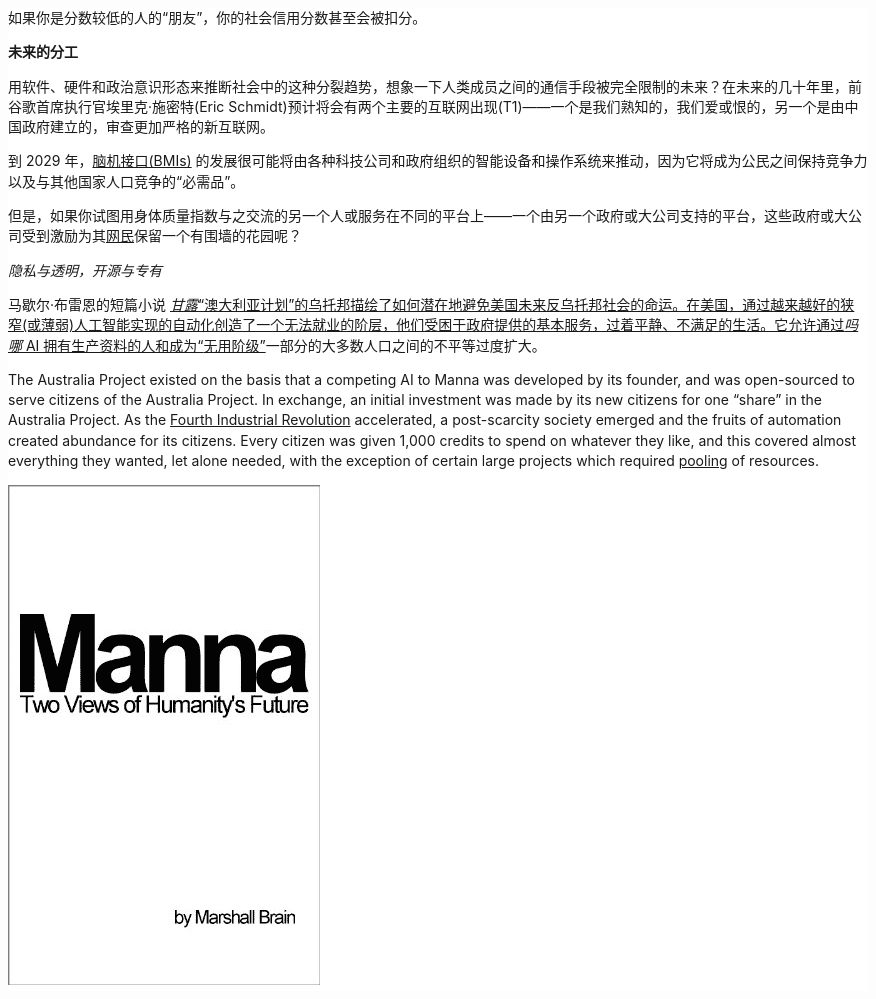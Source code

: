 如果你是分数较低的人的“朋友”，你的社会信用分数甚至会被扣分。

**未来的分工**

用软件、硬件和政治意识形态来推断社会中的这种分裂趋势，想象一下人类成员之间的通信手段被完全限制的未来？在未来的几十年里，前谷歌首席执行官埃里克·施密特(Eric Schmidt)预计将会有两个主要的互联网出现(T1)——一个是我们熟知的，我们爱或恨的，另一个是由中国政府建立的，审查更加严格的新互联网。

到 2029 年，[脑机接口(BMIs)](https://medium.com/datadriveninvestor/the-iphone-20-xx-912a020f2741) 的发展很可能将由各种科技公司和政府组织的智能设备和操作系统来推动，因为它将成为公民之间保持竞争力以及与其他国家人口竞争的“必需品”。

但是，如果你试图用身体质量指数与之交流的另一个人或服务在不同的平台上——一个由另一个政府或大公司支持的平台，这些政府或大公司受到激励为其[网民](https://en.wikipedia.org/wiki/Netizen)保留一个有围墙的花园呢？

*隐私与透明，开源与专有*

马歇尔·布雷恩的短篇小说 [*甘露*“澳大利亚计划”的乌托邦描绘了如何潜在地避免美国未来反乌托邦社会的命运。在美国，通过越来越好的狭窄(或薄弱)人工智能实现的自动化创造了一个无法就业的阶层，他们受困于政府提供的基本服务，过着平静、不满足的生活。它允许通过*吗哪* AI 拥有生产资料的人和成为“](http://marshallbrain.com/manna1.htm)[无用阶级”](https://www.cnbc.com/2018/07/24/creative-careers-to-be-spared-from-job-disruption-automation.html)一部分的大多数人口之间的不平等过度扩大。

The Australia Project existed on the basis that a competing AI to Manna was developed by its founder, and was open-sourced to serve citizens of the Australia Project. In exchange, an initial investment was made by its new citizens for one “share” in the Australia Project. As the [Fourth Industrial Revolution](https://en.wikipedia.org/wiki/Fourth_Industrial_Revolution) accelerated, a post-scarcity society emerged and the fruits of automation created abundance for its citizens. Every citizen was given 1,000 credits to spend on whatever they like, and this covered almost everything they wanted, let alone needed, with the exception of certain large projects which required [pooling](http://marshallbrain.com/manna5.htm) of resources.

![](img/15ebdf401c852947fc86abbeddf1f397.png)
